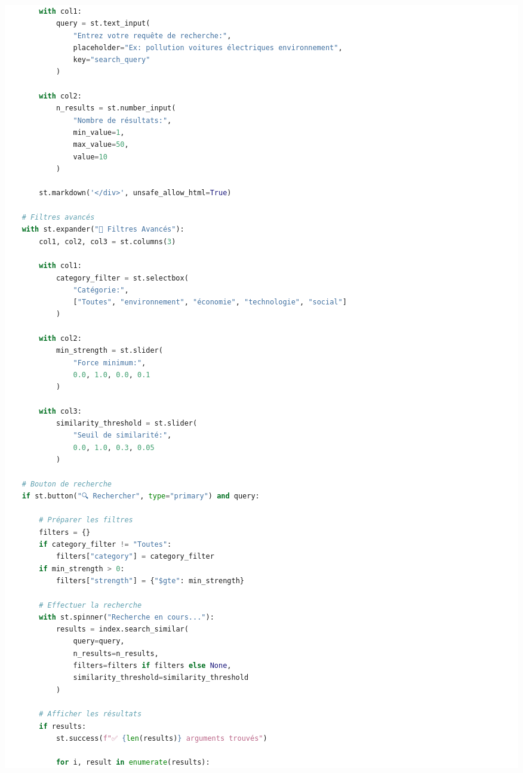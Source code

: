 ```python
        with col1:
            query = st.text_input(
                "Entrez votre requête de recherche:",
                placeholder="Ex: pollution voitures électriques environnement",
                key="search_query"
            )
        
        with col2:
            n_results = st.number_input(
                "Nombre de résultats:",
                min_value=1,
                max_value=50,
                value=10
            )
        
        st.markdown('</div>', unsafe_allow_html=True)
    
    # Filtres avancés
    with st.expander("🔧 Filtres Avancés"):
        col1, col2, col3 = st.columns(3)
        
        with col1:
            category_filter = st.selectbox(
                "Catégorie:",
                ["Toutes", "environnement", "économie", "technologie", "social"]
            )
        
        with col2:
            min_strength = st.slider(
                "Force minimum:",
                0.0, 1.0, 0.0, 0.1
            )
        
        with col3:
            similarity_threshold = st.slider(
                "Seuil de similarité:",
                0.0, 1.0, 0.3, 0.05
            )
    
    # Bouton de recherche
    if st.button("🔍 Rechercher", type="primary") and query:
        
        # Préparer les filtres
        filters = {}
        if category_filter != "Toutes":
            filters["category"] = category_filter
        if min_strength > 0:
            filters["strength"] = {"$gte": min_strength}
        
        # Effectuer la recherche
        with st.spinner("Recherche en cours..."):
            results = index.search_similar(
                query=query,
                n_results=n_results,
                filters=filters if filters else None,
                similarity_threshold=similarity_threshold
            )
        
        # Afficher les résultats
        if results:
            st.success(f"✅ {len(results)} arguments trouvés")
            
            for i, result in enumerate(results):
```